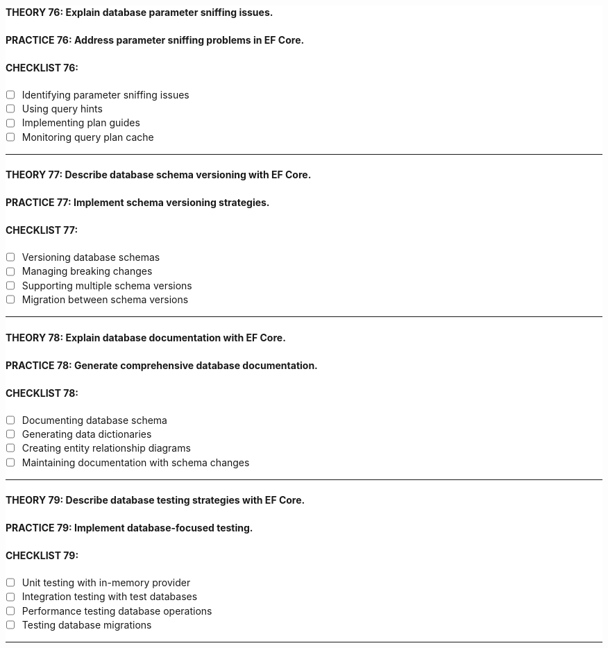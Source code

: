 #### THEORY 76: Explain database parameter sniffing issues.

#### PRACTICE 76: Address parameter sniffing problems in EF Core.

#### CHECKLIST 76:

- [ ] Identifying parameter sniffing issues
- [ ] Using query hints
- [ ] Implementing plan guides
- [ ] Monitoring query plan cache

---

#### THEORY 77: Describe database schema versioning with EF Core.

#### PRACTICE 77: Implement schema versioning strategies.

#### CHECKLIST 77:

- [ ] Versioning database schemas
- [ ] Managing breaking changes
- [ ] Supporting multiple schema versions
- [ ] Migration between schema versions

---

#### THEORY 78: Explain database documentation with EF Core.

#### PRACTICE 78: Generate comprehensive database documentation.

#### CHECKLIST 78:

- [ ] Documenting database schema
- [ ] Generating data dictionaries
- [ ] Creating entity relationship diagrams
- [ ] Maintaining documentation with schema changes

---

#### THEORY 79: Describe database testing strategies with EF Core.

#### PRACTICE 79: Implement database-focused testing.

#### CHECKLIST 79:

- [ ] Unit testing with in-memory provider
- [ ] Integration testing with test databases
- [ ] Performance testing database operations
- [ ] Testing database migrations

---

[^1]: https://www.bytehide.com/blog/transactions-ef-core
[^2]: https://www.pluralsight.com/paths/ef-core-6
[^3]: https://www.linkedin.com/pulse/getting-started-entity-framework-core-net-practical-guide-kumar-oqurf
[^4]: https://learn.microsoft.com/en-us/ef/core/saving/transactions
[^5]: https://devblogs.microsoft.com/dotnet/announcing-ef8-rc1/
[^6]: https://code-maze.com/entity-framework-core-best-practices/
[^7]: https://www.gesetze-im-internet.de/englisch_hgb/print_englisch_hgb.html
[^8]: https://dev.to/hamza_zeryouh/net-core-developer-roadmap-2025-eje
[^9]: https://github.com/dotnet/EntityFramework.Docs/blob/main/entity-framework/core/performance/advanced-performance-topics.md
[^10]: https://dev.to/moh_moh701/efcore-tutorial-p1-getting-started-with-ef-core-48g0
[^11]: https://learn.microsoft.com/en-us/ef/core/
[^12]: https://en.wikipedia.org/wiki/Joint_Comprehensive_Plan_of_Action
[^13]: https://antondevtips.com/roadmap/efcore
[^14]: https://learn.microsoft.com/en-us/ef/core/performance/advanced-performance-topics
[^15]: https://learn.microsoft.com/ru-ru/ef/core/
[^16]: https://github.com/freddie2025/EFCoreBestPractices
[^17]: https://www.gesetze-im-internet.de/englisch_stgb/englisch_stgb.html
[^18]: https://stackoverflow.com/questions/77695030/select-and-update-as-atomic-operation-in-entity-framework-core
[^19]: https://eur-lex.europa.eu/LexUriServ/LexUriServ.do?uri=CELEX%3A12012E%2FTXT%3Aen%3APDF
[^20]: https://www.youtube.com/watch?v=o9XoiPPP2Lw